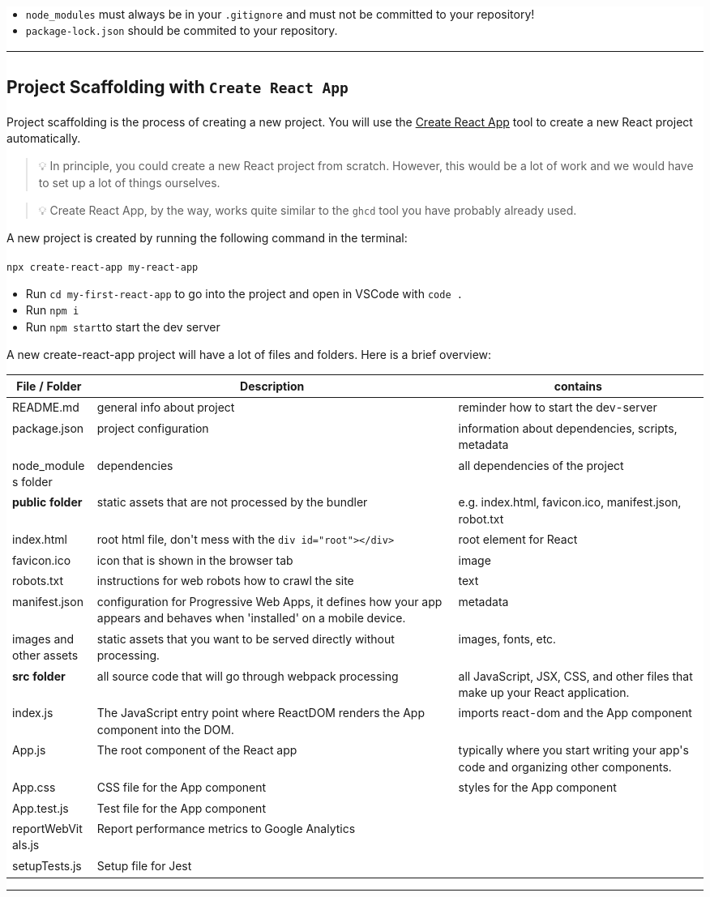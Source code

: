 - `node_modules` must always be in your `.gitignore` and must not be committed to your repository!
- `package-lock.json` should be commited to your repository.

---

## Project Scaffolding with `Create React App`

Project scaffolding is the process of creating a new project. You will use the
[Create React App](https://create-react-app.dev/docs/getting-started) tool to create a new React project automatically.

> 💡 In principle, you could create a new React project from scratch. However, this would be a lot of work and we would have to set up a lot of things ourselves.

> 💡 Create React App, by the way, works quite similar to the `ghcd` tool you have probably already
> used.

A new project is created by running the following command in the terminal:

```sh
npx create-react-app my-react-app
```

- Run `cd my-first-react-app` to go into the project and open in VSCode with `code .`
- Run `npm i`
- Run `npm start`to start the dev server

A new create-react-app project will have a lot of files and folders. Here is a brief overview:

| File / Folder           | Description                                                                                                              | contains                                                                           |
| ----------------------- | ------------------------------------------------------------------------------------------------------------------------ | ---------------------------------------------------------------------------------- |
| README.md               | general info about project                                                                                               | reminder how to start the dev-server                                               |
| package.json            | project configuration                                                                                                    | information about dependencies, scripts, metadata                                  |
| node_modules folder     | dependencies                                                                                                             | all dependencies of the project                                                    |
| **public folder**       | static assets that are not processed by the bundler                                                                      | e.g. index.html, favicon.ico, manifest.json, robot.txt                             |
| index.html              | root html file, don't mess with the `div id="root"></div>`                                                               | root element for React                                                             |
| favicon.ico             | icon that is shown in the browser tab                                                                                    | image                                                                              |
| robots.txt              | instructions for web robots how to crawl the site                                                                        | text                                                                               |
| manifest.json           | configuration for Progressive Web Apps, it defines how your app appears and behaves when 'installed' on a mobile device. | metadata                                                                           |
| images and other assets | static assets that you want to be served directly without processing.                                                    | images, fonts, etc.                                                                |
| **src folder**          | all source code that will go through webpack processing                                                                  | all JavaScript, JSX, CSS, and other files that make up your React application.     |
| index.js                | The JavaScript entry point where ReactDOM renders the App component into the DOM.                                        | imports react-dom and the App component                                            |
| App.js                  | The root component of the React app                                                                                      | typically where you start writing your app's code and organizing other components. |
| App.css                 | CSS file for the App component                                                                                           | styles for the App component                                                       |
| App.test.js             | Test file for the App component                                                                                          |                                                                                    |
| reportWebVitals.js      | Report performance metrics to Google Analytics                                                                           |                                                                                    |
| setupTests.js           | Setup file for Jest                                                                                                      |

---